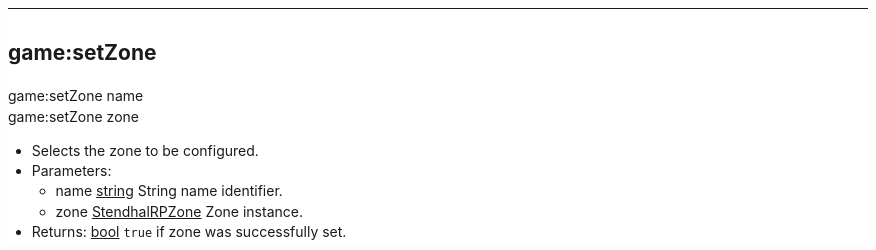 
---
## game:setZone
<div class="function">
    game:setZone <span class="paramlist">name</span>
</div>
<div class="function">
    game:setZone <span class="paramlist">zone</span>
</div>

- Selects the zone to be configured.
- Parameters:
    - <span class="param">name</span>
      <span class="datatype">[string][LuaString]</span>
      String name identifier.
    - <span class="param">zone</span>
      <span class="datatype">[StendhalRPZone]</span>
      Zone instance.
- Returns:
  <span class="datatype">[bool][LuaBoolean]</span>
  `true` if zone was successfully set.


[Creature]: /reference/java/games/stendhal/server/entity/creature/Creature.html
[GameEvent]: /reference/java/games/stendhal/server/core/engine/GameEvent.html
[Item]: /reference/java/games/stendhal/server/entity/item/Item.html
[NPC]: /reference/java/games/stendhal/server/entity/npc/NPC.html
[Player]: /reference/java/games/stendhal/server/entity/player/Player.html
[RPEntity]: /reference/java/games/stendhal/server/entity/RPEntity.html
[RPObject]: /reference/java/marauroa/common/game/RPObject.html
[ScriptingSandbox.addGameEvent]: /reference/java/games/stendhal/server/core/scripting/ScriptingSandbox.html#addGameEvent(java.lang.String,java.lang.String,java.util.List)
[ScriptingSandbox.getCreature]: /reference/java/games/stendhal/server/core/scripting/ScriptingSandbox.html#getCreature(java.lang.String)
[ScriptingSandbox.getCreatures]: /reference/java/games/stendhal/server/core/scripting/ScriptingSandbox.html#getCreatures()
[StendhalRPWorld]: /reference/java/games/stendhal/server/core/engine/StendhalRPWorld.html
[StendhalRPZone]: /reference/java/games/stendhal/server/core/engine/StendhalRPZone.html

[java.lang.String]: https://docs.oracle.com/en/java/javase/11/docs/api/java.base/java/lang/String.html
[java.util.Arrays]: https://docs.oracle.com/en/java/javase/11/docs/api/java.base/java/util/Arrays.html
[java.util.List]: https://docs.oracle.com/en/java/javase/11/docs/api/java.base/java/util/List.html

[LuaBoolean]: http://luaj.org/luaj/3.0/api/org/luaj/vm2/LuaBoolean.html
[LuaFunction]: http://luaj.org/luaj/3.0/api/org/luaj/vm2/LuaFunction.html
[LuaInteger]: http://luaj.org/luaj/3.0/api/org/luaj/vm2/LuaInteger.html
[LuaNil]: http://luaj.org/luaj/3.0/api/org/luaj/vm2/LuaNil.html
[LuaString]: http://luaj.org/luaj/3.0/api/org/luaj/vm2/LuaString.html
[LuaTable]: http://luaj.org/luaj/3.0/api/org/luaj/vm2/LuaTable.html
